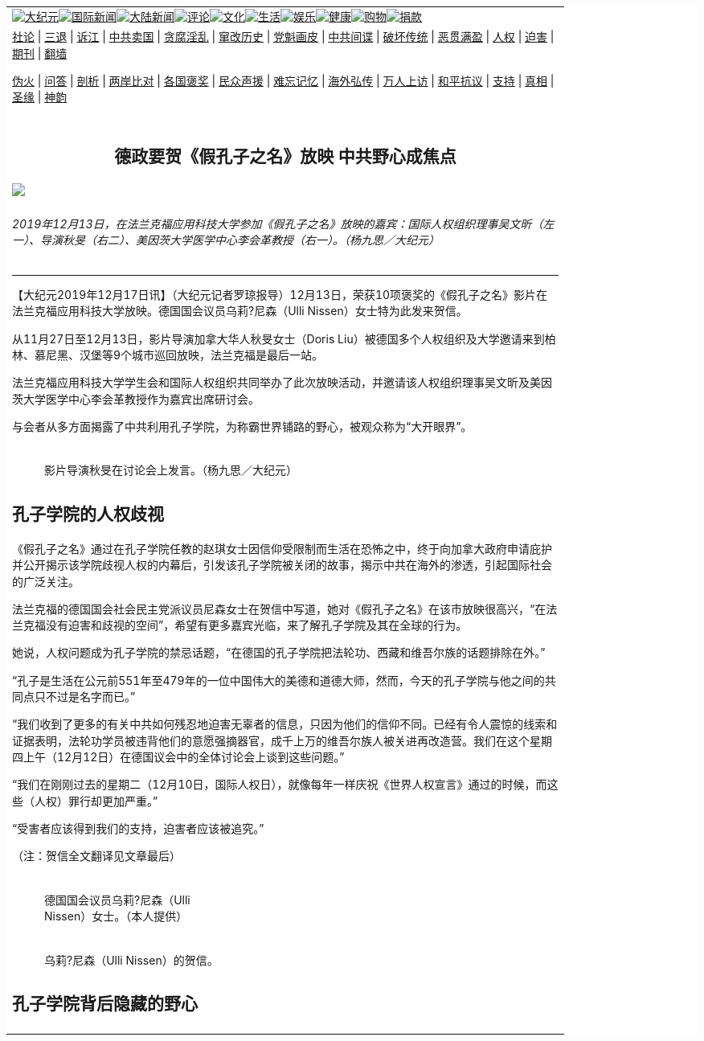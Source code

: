<a name="1" id="1" target="_blank"></a><span id="1"></span>
<table align=center border="0"><tr><td colspan="2" VALIGN=TOP><a href="/gb/nsc413.md#1"><img src="https://raw.githubusercontent.com/wlrgim293/www/master/t/djy/1.jpg" title="大纪元"></a><a href="/gb/n24hr.md#1"><img src="https://raw.githubusercontent.com/wlrgim293/www/master/t/djy/3.jpg" title="国际新闻"></a><a href="/gb/nsc413.md#1"><img src="https://raw.githubusercontent.com/wlrgim293/www/master/t/djy/4.jpg" title="大陆新闻"></a><a href="/gb/news392.md#1"><img src="https://raw.githubusercontent.com/wlrgim293/www/master/t/djy/5.jpg" title="评论"></a><a href="/gb/news2007.md#1"><img src="https://raw.githubusercontent.com/wlrgim293/www/master/t/djy/6.jpg" title="文化"></a><a href="/gb/news2008.md#1"><img src="https://raw.githubusercontent.com/wlrgim293/www/master/t/djy/7.jpg" title="生活"></a><a href="/gb/ncyule.md#1"><img src="https://raw.githubusercontent.com/wlrgim293/www/master/t/djy/8.jpg" title="娱乐"></a><a href="/gb/nsc1002.md#1"><img src="https://raw.githubusercontent.com/wlrgim293/www/master/t/djy/9.jpg" title="健康"><a href="https://www.youlucky.com"><img src="https://raw.githubusercontent.com/wlrgim293/www/master/t/djy/10.jpg" title="购物"></a><a href="https://donate.epochtimes.com/?utm_medium=epochtimes&utm_source=referral&utm_campaign=donate_button_djyarticleheader"><img src="https://raw.githubusercontent.com/wlrgim293/www/master/t/djy/12.jpg" title="捐款"></a></td></tr>
<tr><td colspan="2" VALIGN=TOP><a target="_blank" href="/gb/9p.md#1">社论</a> | <a target="_blank" href="/gb/nf5657.md#1">三退</a> | <a target="_blank" href="/gb/nf6124.md#1">诉江</a> | <a target="_blank" href="/gb/nf1176117.md#1">中共卖国</a> | <a target="_blank" href="/gb/nf5773.md#1">贪腐淫乱</a> | <a target="_blank" href="/gb/nf1176115.md#1">窜改历史</a> | <a target="_blank" href="/gb/nf1176107.md#1">党魁画皮</a> | <a target="_blank" href="/gb/nf1320400.md#1">中共间谍</a> | <a target="_blank" href="/gb/nf1176114.md#1">破坏传统</a> | <a target="_blank" href="https://github.com/wlrgim293/ntdtv/blob/master/gb/prog447_1.md#1">恶贯满盈</a> | <a target="_blank" href="/gb/ncid278.md#1">人权</a> | <a target="_blank" href="/gb/nf1176111.md#1">迫害</a> | <a target="_blank" href="https://gitlab.com/szzdlab/mh-qikan/blob/master/README.md#1">期刊</a> | <a target="_blank" href="https://github.com/bannedbook/fanqiang/wiki">翻墙</a></p><p><a target="_blank" href="/gb/nf5562.md#1">伪火</a> | <a target="_blank" href="/gb/nf4378.md#1">问答</a> | <a target="_blank" href="/gb/nf5792.md#1">剖析</a> | <a target="_blank" href="/gb/nf5735.md#1">两岸比对</a> | <a target="_blank" href="/gb/nf6119.md#1">各国褒奖</a> | <a target="_blank" href="/gb/nf6120.md#1">民众声援</a> | <a target="_blank" href="/gb/nf1188594.md#1">难忘记忆</a> | <a target="_blank" href="/gb/nf3180.md#1">海外弘传</a> | <a target="_blank" href="/gb/nf5410.md#1">万人上访</a> | <a target="_blank" href="https://github.com/wlrgim293/ntdtv/blob/master/gb/prog1530_1.md#1">和平抗议</a> | <a target="_blank" href="/gb/nf4386.md#1">支持</a> | <a target="_blank" href="/gb/nf4389.md#1">真相</a> | <a target="_blank" href="/gb/nf5790.md#1">圣缘</a> | <a target="_blank" href="/gb/nf4786.md#1">神韵</a></td></tr>
<tr><td VALIGN=TOP width="626"><h2 align=center>德政要贺《假孔子之名》放映 中共野心成焦点</h2>
<img width="600" src="https://i.epochtimes.com/assets/uploads/2019/12/20191213_162034-600x400.jpg" />
<h6>2019年12月13日，在法兰克福应用科技大学参加《假孔子之名》放映的嘉宾：国际人权组织理事吴文昕（左一）、导演秋旻（右二）、美因茨大学医学中心李会革教授（右一）。（杨九思／大纪元）
</h6>
<hr>
	<p>【大纪元2019年12月17日讯】（大纪元记者罗琼报导）12月13日，荣获10项褒奖的《假孔子之名》影片在法兰克福应用科技大学放映。德国国会议员乌莉?尼森（Ulli Nissen）女士特为此发来贺信。</p>
<p>从11月27日至12月13日，影片导演加拿大华人秋旻女士（Doris Liu）被德国多个人权组织及大学邀请来到柏林、慕尼黑、汉堡等9个城市巡回放映，法兰克福是最后一站。</p>
<p>法兰克福应用科技大学学生会和国际人权组织共同举办了此次放映活动，并邀请该人权组织理事吴文昕及美因茨大学医学中心李会革教授作为嘉宾出席<ahref="/gb/tag/%E7%A0%94%E8%AE%A8%E4%BC%9A.md#1">研讨会</a>。</p>
<p>与会者从多方面揭露了中共利用<ahref="/gb/tag/%E5%AD%94%E5%AD%90%E5%AD%A6%E9%99%A2.md#1">孔子学院</a>，为称霸世界铺路的野心，被观众称为“大开眼界”。</p>
<figure id="attachment_11726761" style="width: 600px" class="wp-caption aligncenter"><ahref="https://i.epochtimes.com/assets/uploads/2019/12/20191213_162213.jpg"><img class="wp-image-11726761 size-large" src="https://i.epochtimes.com/assets/uploads/2019/12/20191213_162213-600x450.jpg" alt="" width="600" b="450" /></a><figcaption class="wp-caption-text">影片导演秋旻在讨论会上发言。（杨九思／大纪元）</figcaption></figure>
<h2><ahref="/gb/tag/%E5%AD%94%E5%AD%90%E5%AD%A6%E9%99%A2.md#1">孔子学院</a>的人权歧视</h2>
<p>《假孔子之名》通过在孔子学院任教的赵琪女士因信仰受限制而生活在恐怖之中，终于向加拿大政府申请庇护并公开揭示该学院歧视人权的内幕后，引发该孔子学院被关闭的故事，揭示中共在海外的渗透，引起国际社会的广泛关注。</p>
<p>法兰克福的德国国会社会民主党派议员尼森女士在贺信中写道，她对《假孔子之名》在该市放映很高兴，“在法兰克福没有迫害和歧视的空间”，希望有更多嘉宾光临，来了解孔子学院及其在全球的行为。</p>
<p>她说，人权问题成为孔子学院的禁忌话题，“在德国的孔子学院把法轮功、西藏和维吾尔族的话题排除在外。”</p>
<p>“孔子是生活在公元前551年至479年的一位中国伟大的美德和道德大师，然而，今天的孔子学院与他之间的共同点只不过是名字而已。”</p>
<p>“我们收到了更多的有关中共如何残忍地迫害无辜者的信息，只因为他们的信仰不同。已经有令人震惊的线索和证据表明，法轮功学员被违背他们的意愿强摘器官，成千上万的维吾尔族人被关进再改造营。我们在这个星期四上午（12月12日）在德国议会中的全体讨论会上谈到这些问题。”</p>
<p>“我们在刚刚过去的星期二（12月10日，国际人权日），就像每年一样庆祝《世界人权宣言》通过的时候，而这些（人权）罪行却更加严重。”</p>
<p>“受害者应该得到我们的支持，迫害者应该被追究。”</p>
<p>（注：贺信全文翻译见文章最后）</p>
<figure id="attachment_11726666" style="width: 204px" class="wp-caption aligncenter"><img class="wp-image-11726666" src="https://i.epochtimes.com/assets/uploads/2019/12/Foto-von-Frau-Nissen-600x600.jpg" alt="" width="204" b="204" /><figcaption class="wp-caption-text">德国国会议员乌莉?尼森（Ulli Nissen）女士。（本人提供）</figcaption></figure>
<figure id="attachment_11726567" style="width: 341px" class="wp-caption aligncenter"><ahref="https://i.epochtimes.com/assets/uploads/2019/12/11-10.jpg"><img class="wp-image-11726567" src="https://i.epochtimes.com/assets/uploads/2019/12/11-10-600x449.jpg" alt="" width="341" b="255" /></a><figcaption class="wp-caption-text">乌莉?尼森（Ulli Nissen）的贺信。</figcaption></figure>
<h2>孔子学院背后隐藏的野心</h2>